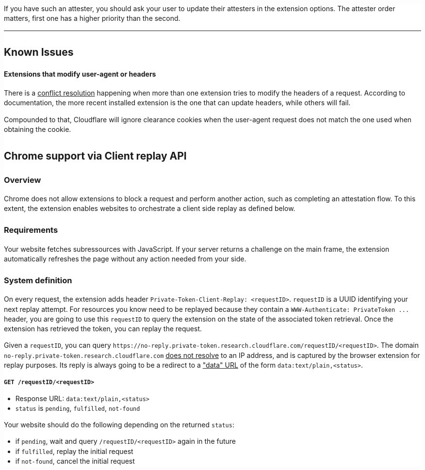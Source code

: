 If you have such an attester, you should ask your user to update their attesters in the extension options. The attester order matters, first one has a higher priority than the second.

---

## Known Issues

#### Extensions that modify user-agent or headers

There is a [conflict resolution](https://developer.chrome.com/docs/extensions/reference/webRequest/#conflict-resolution) happening when more than one extension tries to modify the headers of a request. According to documentation, the more recent installed extension is the one that can update headers, while others will fail.

Compounded to that, Cloudflare will ignore clearance cookies when the user-agent request does not match the one used when obtaining the cookie.

## Chrome support via Client replay API

### Overview

Chrome does not allow extensions to block a request and perform another action, such as completing an attestation flow. To this extent, the extension enables websites to orchestrate a client side replay as defined below.

### Requirements

Your website fetches subressources with JavaScript. If your server returns a challenge on the main frame, the extension automatically refreshes the page without any action needed from your side.

### System definition

On every request, the extension adds header `Private-Token-Client-Replay: <requestID>`. `requestID` is a UUID identifying your next replay attempt.
For resources you know need to be replayed because they contain a `WWW-Authenticate: PrivateToken ...` header, you are going to use this `requestID` to query the extension on the state of the associated token retrieval. Once the extension has retrieved the token, you can replay the request.

Given a `requestID`, you can query `https://no-reply.private-token.research.cloudflare.com/requestID/<requestID>`. The domain `no-reply.private-token.research.cloudflare.com` [does not resolve](https://dnsviz.net/d/no-reply.private-token.research.cloudflare.com/dnssec/) to an IP address, and is captured by the browser extension for replay purposes. Its reply is always going to be a redirect to a ["data" URL](https://www.rfc-editor.org/rfc/rfc2397#section-2) of the form `data:text/plain,<status>`.

**`GET /requestID/<requestID>`**
* Response URL: `data:text/plain,<status>`
* `status` is `pending`, `fulfilled`, `not-found`

Your website should do the following depending on the returned `status`:
* if `pending`, wait and query `/requestID/<requestID>` again in the future
* if `fulfilled`, replay the initial request
* if `not-found`, cancel the initial request
